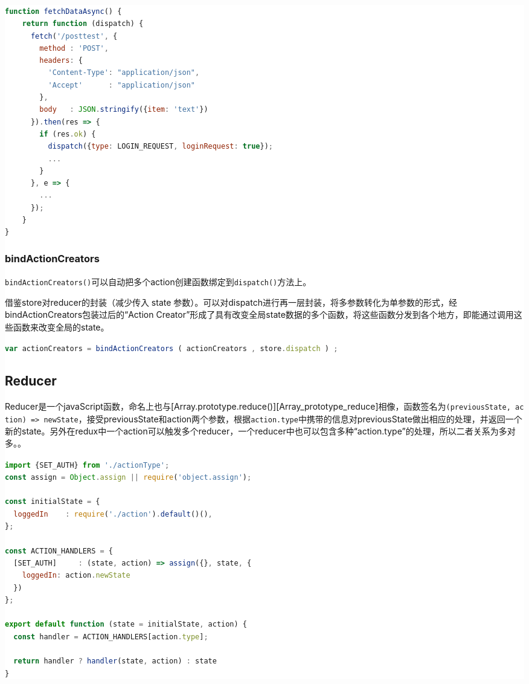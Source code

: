 
```js
function fetchDataAsync() {
    return function (dispatch) {
      fetch('/posttest', {
        method : 'POST',
        headers: {
          'Content-Type': "application/json",
          'Accept'      : "application/json"
        },
        body   : JSON.stringify({item: 'text'})
      }).then(res => {
        if (res.ok) {
          dispatch({type: LOGIN_REQUEST, loginRequest: true});
          ...
        }
      }, e => {
        ...
      });
    }
}
```

### bindActionCreators

`bindActionCreators()`可以自动把多个action创建函数绑定到`dispatch()`方法上。

借鉴store对reducer的封装（减少传入 state 参数）。可以对dispatch进行再一层封装，将多参数转化为单参数的形式，经 bindActionCreators包装过后的“Action Creator”形成了具有改变全局state数据的多个函数，将这些函数分发到各个地方，即能通过调用这些函数来改变全局的state。

```js
var actionCreators = bindActionCreators ( actionCreators , store.dispatch ) ;
```

## Reducer

Reducer是一个javaScript函数，命名上也与[Array.prototype.reduce()][Array_prototype_reduce]相像，函数签名为`(previousState, action) => newState`，接受previousState和action两个参数，根据`action.type`中携带的信息对previousState做出相应的处理，并返回一个新的state。另外在redux中一个action可以触发多个reducer，一个reducer中也可以包含多种“action.type”的处理，所以二者关系为多对多。。

```js
import {SET_AUTH} from './actionType';
const assign = Object.assign || require('object.assign');

const initialState = {
  loggedIn    : require('./action').default()(),
};

const ACTION_HANDLERS = {
  [SET_AUTH]     : (state, action) => assign({}, state, {
    loggedIn: action.newState
  })
};

export default function (state = initialState, action) {
  const handler = ACTION_HANDLERS[action.type];

  return handler ? handler(state, action) : state
}
```
